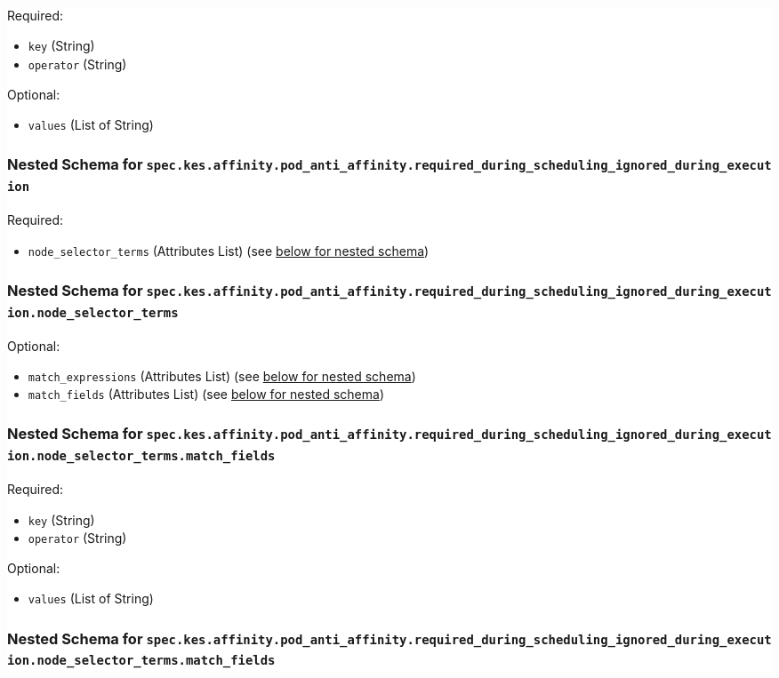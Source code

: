 Required:

- `key` (String)
- `operator` (String)

Optional:

- `values` (List of String)




<a id="nestedatt--spec--kes--affinity--pod_anti_affinity--required_during_scheduling_ignored_during_execution"></a>
### Nested Schema for `spec.kes.affinity.pod_anti_affinity.required_during_scheduling_ignored_during_execution`

Required:

- `node_selector_terms` (Attributes List) (see [below for nested schema](#nestedatt--spec--kes--affinity--pod_anti_affinity--required_during_scheduling_ignored_during_execution--node_selector_terms))

<a id="nestedatt--spec--kes--affinity--pod_anti_affinity--required_during_scheduling_ignored_during_execution--node_selector_terms"></a>
### Nested Schema for `spec.kes.affinity.pod_anti_affinity.required_during_scheduling_ignored_during_execution.node_selector_terms`

Optional:

- `match_expressions` (Attributes List) (see [below for nested schema](#nestedatt--spec--kes--affinity--pod_anti_affinity--required_during_scheduling_ignored_during_execution--node_selector_terms--match_expressions))
- `match_fields` (Attributes List) (see [below for nested schema](#nestedatt--spec--kes--affinity--pod_anti_affinity--required_during_scheduling_ignored_during_execution--node_selector_terms--match_fields))

<a id="nestedatt--spec--kes--affinity--pod_anti_affinity--required_during_scheduling_ignored_during_execution--node_selector_terms--match_expressions"></a>
### Nested Schema for `spec.kes.affinity.pod_anti_affinity.required_during_scheduling_ignored_during_execution.node_selector_terms.match_fields`

Required:

- `key` (String)
- `operator` (String)

Optional:

- `values` (List of String)


<a id="nestedatt--spec--kes--affinity--pod_anti_affinity--required_during_scheduling_ignored_during_execution--node_selector_terms--match_fields"></a>
### Nested Schema for `spec.kes.affinity.pod_anti_affinity.required_during_scheduling_ignored_during_execution.node_selector_terms.match_fields`
